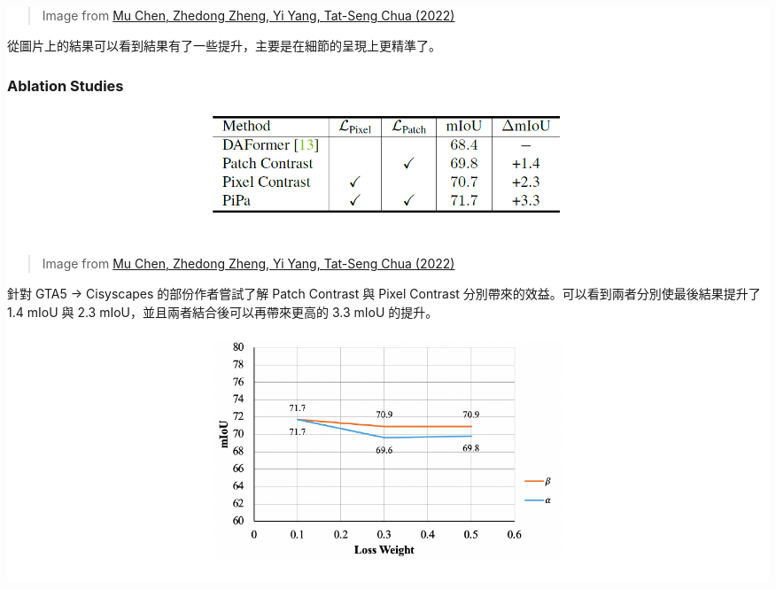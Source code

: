 > Image from [Mu Chen, Zhedong Zheng, Yi Yang, Tat-Seng Chua (2022)](https://arxiv.org/pdf/2211.07609)

從圖片上的結果可以看到結果有了一些提升，主要是在細節的呈現上更精準了。

### Ablation Studies

<center>
<img src="/PiPa/Hkc2HyIQR.png" width=400>
</center>
</br>

> Image from [Mu Chen, Zhedong Zheng, Yi Yang, Tat-Seng Chua (2022)](https://arxiv.org/pdf/2211.07609)

針對 GTA5 $\rightarrow$ Cisyscapes 的部份作者嘗試了解 Patch Contrast 與 Pixel Contrast 分別帶來的效益。可以看到兩者分別使最後結果提升了 1.4 mIoU 與 2.3 mIoU，並且兩者結合後可以再帶來更高的 3.3 mIoU 的提升。

<center>
<img src="/PiPa/rk3nL1LQR.png" width=400>
</center>
</br>
